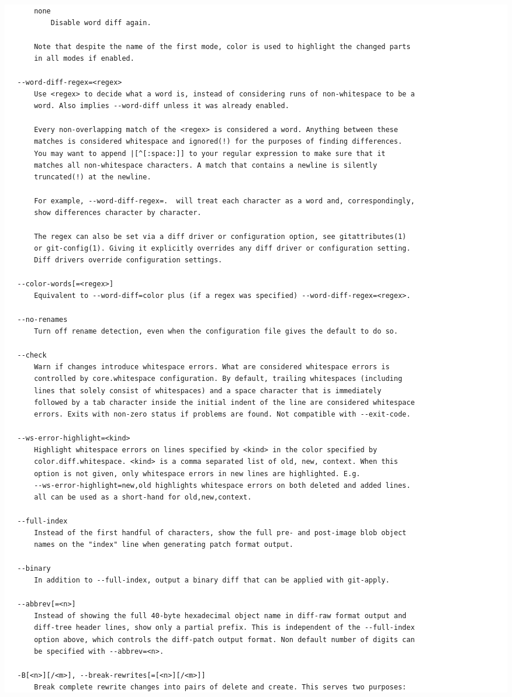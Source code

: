            none
               Disable word diff again.

           Note that despite the name of the first mode, color is used to highlight the changed parts
           in all modes if enabled.

       --word-diff-regex=<regex>
           Use <regex> to decide what a word is, instead of considering runs of non-whitespace to be a
           word. Also implies --word-diff unless it was already enabled.

           Every non-overlapping match of the <regex> is considered a word. Anything between these
           matches is considered whitespace and ignored(!) for the purposes of finding differences.
           You may want to append |[^[:space:]] to your regular expression to make sure that it
           matches all non-whitespace characters. A match that contains a newline is silently
           truncated(!) at the newline.

           For example, --word-diff-regex=.  will treat each character as a word and, correspondingly,
           show differences character by character.

           The regex can also be set via a diff driver or configuration option, see gitattributes(1)
           or git-config(1). Giving it explicitly overrides any diff driver or configuration setting.
           Diff drivers override configuration settings.

       --color-words[=<regex>]
           Equivalent to --word-diff=color plus (if a regex was specified) --word-diff-regex=<regex>.

       --no-renames
           Turn off rename detection, even when the configuration file gives the default to do so.

       --check
           Warn if changes introduce whitespace errors. What are considered whitespace errors is
           controlled by core.whitespace configuration. By default, trailing whitespaces (including
           lines that solely consist of whitespaces) and a space character that is immediately
           followed by a tab character inside the initial indent of the line are considered whitespace
           errors. Exits with non-zero status if problems are found. Not compatible with --exit-code.

       --ws-error-highlight=<kind>
           Highlight whitespace errors on lines specified by <kind> in the color specified by
           color.diff.whitespace. <kind> is a comma separated list of old, new, context. When this
           option is not given, only whitespace errors in new lines are highlighted. E.g.
           --ws-error-highlight=new,old highlights whitespace errors on both deleted and added lines.
           all can be used as a short-hand for old,new,context.

       --full-index
           Instead of the first handful of characters, show the full pre- and post-image blob object
           names on the "index" line when generating patch format output.

       --binary
           In addition to --full-index, output a binary diff that can be applied with git-apply.

       --abbrev[=<n>]
           Instead of showing the full 40-byte hexadecimal object name in diff-raw format output and
           diff-tree header lines, show only a partial prefix. This is independent of the --full-index
           option above, which controls the diff-patch output format. Non default number of digits can
           be specified with --abbrev=<n>.

       -B[<n>][/<m>], --break-rewrites[=[<n>][/<m>]]
           Break complete rewrite changes into pairs of delete and create. This serves two purposes:
